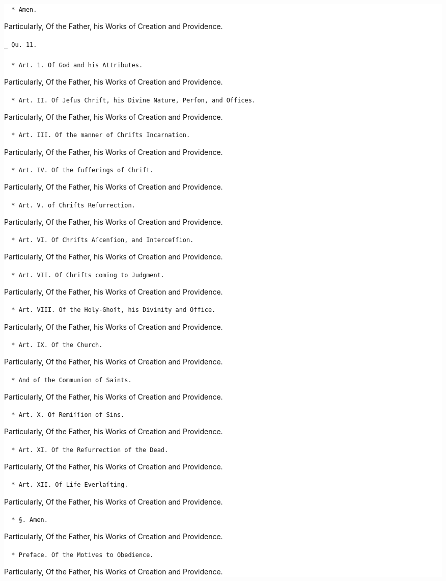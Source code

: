       * Amen.

Particularly, Of the Father, his Works of Creation and Providence.

    _ Qu. 11.

      * Art. 1. Of God and his Attributes.

Particularly, Of the Father, his Works of Creation and Providence.

      * Art. II. Of Jeſus Chriſt, his Divine Nature, Perſon, and Offices.

Particularly, Of the Father, his Works of Creation and Providence.

      * Art. III. Of the manner of Chriſts Incarnation.

Particularly, Of the Father, his Works of Creation and Providence.

      * Art. IV. Of the ſufferings of Chriſt.

Particularly, Of the Father, his Works of Creation and Providence.

      * Art. V. of Chriſts Reſurrection.

Particularly, Of the Father, his Works of Creation and Providence.

      * Art. VI. Of Chriſts Aſcenſion, and Interceſſion.

Particularly, Of the Father, his Works of Creation and Providence.

      * Art. VII. Of Chriſts coming to Judgment.

Particularly, Of the Father, his Works of Creation and Providence.

      * Art. VIII. Of the Holy-Ghoſt, his Divinity and Office.

Particularly, Of the Father, his Works of Creation and Providence.

      * Art. IX. Of the Church.

Particularly, Of the Father, his Works of Creation and Providence.

      * And of the Communion of Saints.

Particularly, Of the Father, his Works of Creation and Providence.

      * Art. X. Of Remiſſion of Sins.

Particularly, Of the Father, his Works of Creation and Providence.

      * Art. XI. Of the Reſurrection of the Dead.

Particularly, Of the Father, his Works of Creation and Providence.

      * Art. XII. Of Life Everlaſting.

Particularly, Of the Father, his Works of Creation and Providence.

      * §. Amen.

Particularly, Of the Father, his Works of Creation and Providence.

      * Preface. Of the Motives to Obedience.

Particularly, Of the Father, his Works of Creation and Providence.
